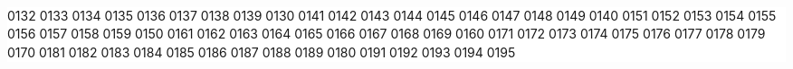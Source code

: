 0132
0133
0134
0135
0136
0137
0138
0139
0130
0141
0142
0143
0144
0145
0146
0147
0148
0149
0140
0151
0152
0153
0154
0155
0156
0157
0158
0159
0150
0161
0162
0163
0164
0165
0166
0167
0168
0169
0160
0171
0172
0173
0174
0175
0176
0177
0178
0179
0170
0181
0182
0183
0184
0185
0186
0187
0188
0189
0180
0191
0192
0193
0194
0195